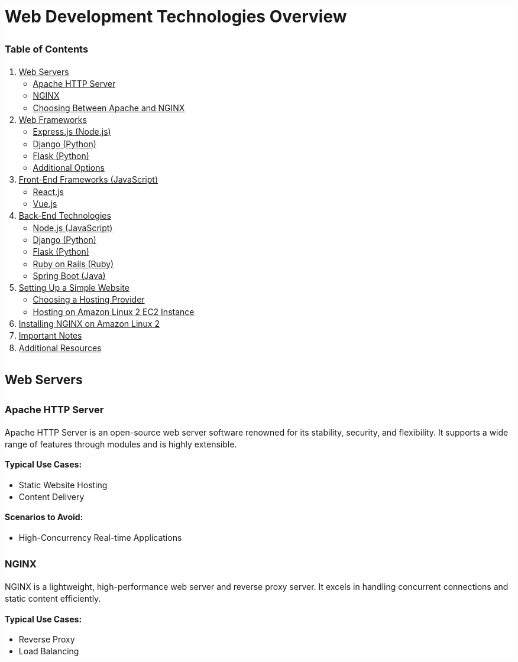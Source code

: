 # Web Development Technologies Overview

### Table of Contents

1. [Web Servers](#web-servers)
   - [Apache HTTP Server](#apache-http-server)
   - [NGINX](#nginx)
   - [Choosing Between Apache and NGINX](#choosing-between-apache-and-nginx)   
2. [Web Frameworks](#web-frameworks)
   - [Express.js (Node.js)](#expressjs-nodejs)
   - [Django (Python)](#django-python)
   - [Flask (Python)](#flask-python)
   - [Additional Options](#additional-options)   
3. [Front-End Frameworks (JavaScript)](#front-end-frameworks-javascript)
   - [React.js](#reactjs)
   - [Vue.js](#vuejs)   
4. [Back-End Technologies](#back-end-technologies)
   - [Node.js (JavaScript)](#nodejs-javascript)
   - [Django (Python)](#django-python-1)
   - [Flask (Python)](#flask-python-1)
   - [Ruby on Rails (Ruby)](#ruby-on-rails-ruby)
   - [Spring Boot (Java)](#spring-boot-java)   
5. [Setting Up a Simple Website](#setting-up-a-simple-website)
   - [Choosing a Hosting Provider](#choosing-a-hosting-provider)
   - [Hosting on Amazon Linux 2 EC2 Instance](#hosting-on-amazon-linux-2-ec2-instance)   
6. [Installing NGINX on Amazon Linux 2](#installing-nginx-on-amazon-linux-2)   
7. [Important Notes](#important-notes)   
8. [Additional Resources](#additional-resources)

## Web Servers

### Apache HTTP Server

Apache HTTP Server is an open-source web server software renowned for its stability, security, and flexibility. It supports a wide range of features through modules and is highly extensible.

**Typical Use Cases:** 
- Static Website Hosting
- Content Delivery

**Scenarios to Avoid:** 
- High-Concurrency Real-time Applications

### NGINX

NGINX is a lightweight, high-performance web server and reverse proxy server. It excels in handling concurrent connections and static content efficiently.

**Typical Use Cases:** 
- Reverse Proxy
- Load Balancing

